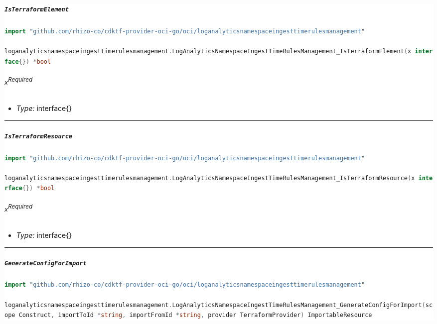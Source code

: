 
##### `IsTerraformElement` <a name="IsTerraformElement" id="rhizo-co-terraform-provider-oci.logAnalyticsNamespaceIngestTimeRulesManagement.LogAnalyticsNamespaceIngestTimeRulesManagement.isTerraformElement"></a>

```go
import "github.com/rhizo-co/cdktf-provider-oci-go/oci/loganalyticsnamespaceingesttimerulesmanagement"

loganalyticsnamespaceingesttimerulesmanagement.LogAnalyticsNamespaceIngestTimeRulesManagement_IsTerraformElement(x interface{}) *bool
```

###### `x`<sup>Required</sup> <a name="x" id="rhizo-co-terraform-provider-oci.logAnalyticsNamespaceIngestTimeRulesManagement.LogAnalyticsNamespaceIngestTimeRulesManagement.isTerraformElement.parameter.x"></a>

- *Type:* interface{}

---

##### `IsTerraformResource` <a name="IsTerraformResource" id="rhizo-co-terraform-provider-oci.logAnalyticsNamespaceIngestTimeRulesManagement.LogAnalyticsNamespaceIngestTimeRulesManagement.isTerraformResource"></a>

```go
import "github.com/rhizo-co/cdktf-provider-oci-go/oci/loganalyticsnamespaceingesttimerulesmanagement"

loganalyticsnamespaceingesttimerulesmanagement.LogAnalyticsNamespaceIngestTimeRulesManagement_IsTerraformResource(x interface{}) *bool
```

###### `x`<sup>Required</sup> <a name="x" id="rhizo-co-terraform-provider-oci.logAnalyticsNamespaceIngestTimeRulesManagement.LogAnalyticsNamespaceIngestTimeRulesManagement.isTerraformResource.parameter.x"></a>

- *Type:* interface{}

---

##### `GenerateConfigForImport` <a name="GenerateConfigForImport" id="rhizo-co-terraform-provider-oci.logAnalyticsNamespaceIngestTimeRulesManagement.LogAnalyticsNamespaceIngestTimeRulesManagement.generateConfigForImport"></a>

```go
import "github.com/rhizo-co/cdktf-provider-oci-go/oci/loganalyticsnamespaceingesttimerulesmanagement"

loganalyticsnamespaceingesttimerulesmanagement.LogAnalyticsNamespaceIngestTimeRulesManagement_GenerateConfigForImport(scope Construct, importToId *string, importFromId *string, provider TerraformProvider) ImportableResource
```
